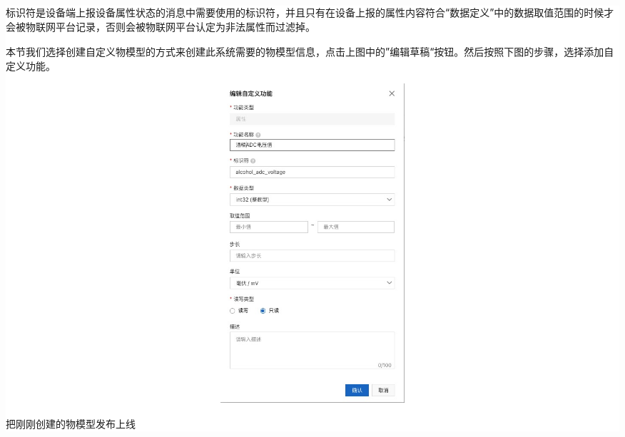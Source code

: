 标识符是设备端上报设备属性状态的消息中需要使用的标识符，并且只有在设备上报的属性内容符合“数据定义”中的数据取值范围的时候才会被物联网平台记录，否则会被物联网平台认定为非法属性而过滤掉。

本节我们选择创建自定义物模型的方式来创建此系统需要的物模型信息，点击上图中的”编辑草稿“按钮。然后按照下图的步骤，选择添加自定义功能。

<div align="center">
<img src=./../../../images/alcohol_detector/云平台-编辑自定义功能.png width=30%/>
</div>

把刚刚创建的物模型发布上线
<div align="center">